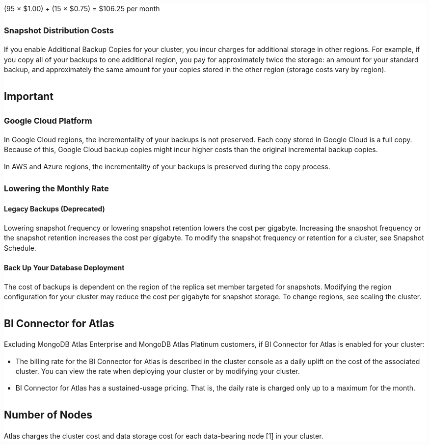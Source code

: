 (95 × $1.00) + (15 × $0.75) = $106.25 per month

### Snapshot Distribution Costs

If you enable Additional Backup Copies for your cluster, you incur charges for
additional storage in other regions. For example, if you copy all of your
backups to one additional region, you pay for approximately twice the storage:
an amount for your standard backup, and approximately the same amount for your
copies stored in the other region (storage costs vary by region).

## Important

### Google Cloud Platform

In Google Cloud regions, the incrementality of your backups is not preserved.
Each copy stored in Google Cloud is a full copy. Because of this, Google Cloud
backup copies might incur higher costs than the original incremental backup
copies.

In AWS and Azure regions, the incrementality of your backups is preserved
during the copy process.

### Lowering the Monthly Rate

#### Legacy Backups (Deprecated)

Lowering snapshot frequency or lowering snapshot retention lowers the cost per
gigabyte. Increasing the snapshot frequency or the snapshot retention
increases the cost per gigabyte. To modify the snapshot frequency or retention
for a cluster, see Snapshot Schedule.

#### Back Up Your Database Deployment

The cost of backups is dependent on the region of the replica set member
targeted for snapshots. Modifying the region configuration for your cluster
may reduce the cost per gigabyte for snapshot storage. To change regions, see
scaling the cluster.

## BI Connector for Atlas

Excluding MongoDB Atlas Enterprise and MongoDB Atlas Platinum customers, if BI
Connector for Atlas is enabled for your cluster:

  * The billing rate for the BI Connector for Atlas is described in the cluster console as a daily uplift on the cost of the associated cluster. You can view the rate when deploying your cluster or by modifying your cluster.

  * BI Connector for Atlas has a sustained-usage pricing. That is, the daily rate is charged only up to a maximum for the month.

## Number of Nodes

Atlas charges the cluster cost and data storage cost for each data-bearing
node [1] in your cluster.
